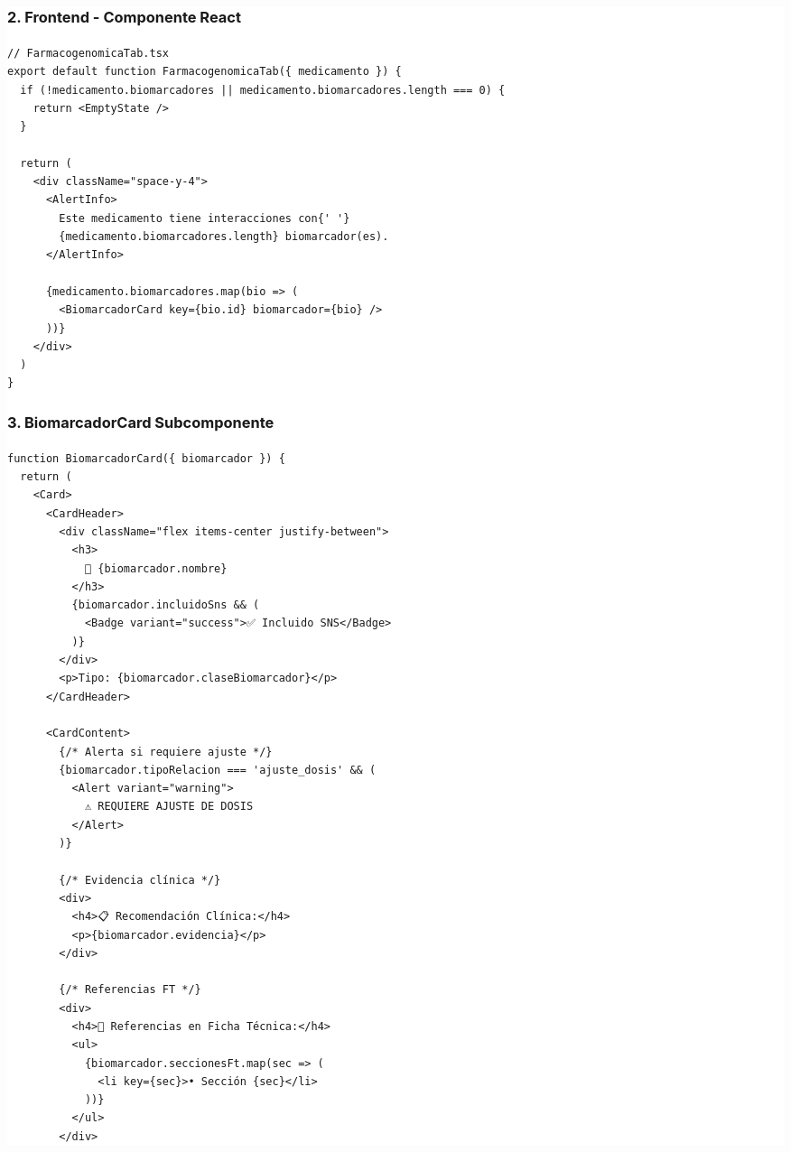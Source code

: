 ### 2. Frontend - Componente React
```tsx
// FarmacogenomicaTab.tsx
export default function FarmacogenomicaTab({ medicamento }) {
  if (!medicamento.biomarcadores || medicamento.biomarcadores.length === 0) {
    return <EmptyState />
  }

  return (
    <div className="space-y-4">
      <AlertInfo>
        Este medicamento tiene interacciones con{' '}
        {medicamento.biomarcadores.length} biomarcador(es).
      </AlertInfo>

      {medicamento.biomarcadores.map(bio => (
        <BiomarcadorCard key={bio.id} biomarcador={bio} />
      ))}
    </div>
  )
}
```

### 3. BiomarcadorCard Subcomponente
```tsx
function BiomarcadorCard({ biomarcador }) {
  return (
    <Card>
      <CardHeader>
        <div className="flex items-center justify-between">
          <h3>
            🧬 {biomarcador.nombre}
          </h3>
          {biomarcador.incluidoSns && (
            <Badge variant="success">✅ Incluido SNS</Badge>
          )}
        </div>
        <p>Tipo: {biomarcador.claseBiomarcador}</p>
      </CardHeader>

      <CardContent>
        {/* Alerta si requiere ajuste */}
        {biomarcador.tipoRelacion === 'ajuste_dosis' && (
          <Alert variant="warning">
            ⚠️ REQUIERE AJUSTE DE DOSIS
          </Alert>
        )}

        {/* Evidencia clínica */}
        <div>
          <h4>📋 Recomendación Clínica:</h4>
          <p>{biomarcador.evidencia}</p>
        </div>

        {/* Referencias FT */}
        <div>
          <h4>📖 Referencias en Ficha Técnica:</h4>
          <ul>
            {biomarcador.seccionesFt.map(sec => (
              <li key={sec}>• Sección {sec}</li>
            ))}
          </ul>
        </div>
```